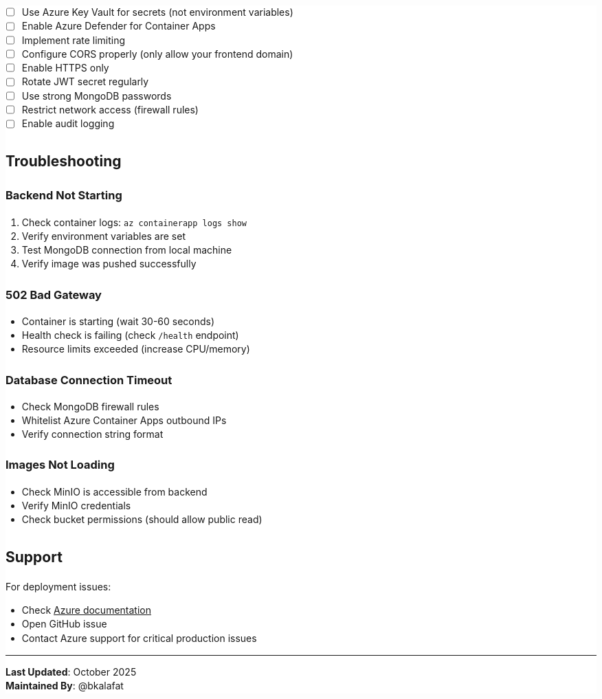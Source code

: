 - [ ] Use Azure Key Vault for secrets (not environment variables)
- [ ] Enable Azure Defender for Container Apps
- [ ] Implement rate limiting
- [ ] Configure CORS properly (only allow your frontend domain)
- [ ] Enable HTTPS only
- [ ] Rotate JWT secret regularly
- [ ] Use strong MongoDB passwords
- [ ] Restrict network access (firewall rules)
- [ ] Enable audit logging

## Troubleshooting

### Backend Not Starting

1. Check container logs: `az containerapp logs show`
2. Verify environment variables are set
3. Test MongoDB connection from local machine
4. Verify image was pushed successfully

### 502 Bad Gateway

- Container is starting (wait 30-60 seconds)
- Health check is failing (check `/health` endpoint)
- Resource limits exceeded (increase CPU/memory)

### Database Connection Timeout

- Check MongoDB firewall rules
- Whitelist Azure Container Apps outbound IPs
- Verify connection string format

### Images Not Loading

- Check MinIO is accessible from backend
- Verify MinIO credentials
- Check bucket permissions (should allow public read)

## Support

For deployment issues:
- Check [Azure documentation](https://learn.microsoft.com/azure/container-apps/)
- Open GitHub issue
- Contact Azure support for critical production issues

---

**Last Updated**: October 2025  
**Maintained By**: @bkalafat

